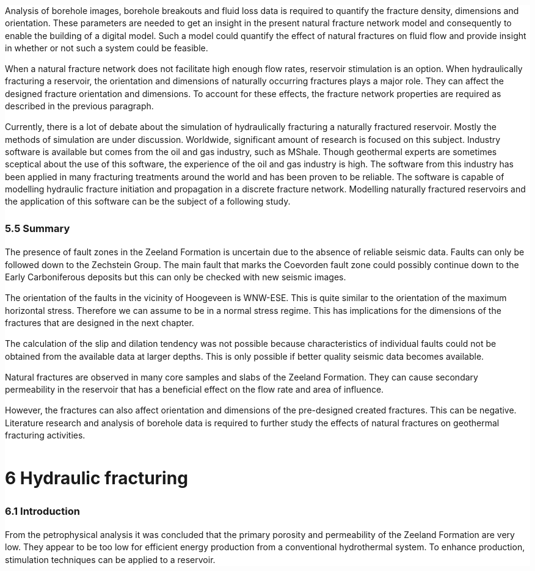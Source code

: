  Analysis of borehole images, borehole breakouts and fluid loss data is required to quantify the fracture density, dimensions and orientation. These parameters are needed to get an insight in the present natural fracture network model and consequently to enable the building of a digital model. Such a model could quantify the effect of natural fractures on fluid flow and provide insight in whether or not such a system could be feasible. 

 When a natural fracture network does not facilitate high enough flow rates, reservoir stimulation is an option. When hydraulically fracturing a reservoir, the orientation and dimensions of naturally occurring fractures plays a major role. They can affect the designed fracture orientation and dimensions. To account for these effects, the fracture network properties are required as described in the previous paragraph. 

 Currently, there is a lot of debate about the simulation of hydraulically fracturing a naturally fractured reservoir. Mostly the methods of simulation are under discussion. Worldwide, significant amount of research is focused on this subject. Industry software is available but comes from the oil and gas industry, such as MShale. Though geothermal experts are sometimes sceptical about the use of this software, the experience of the oil and gas industry is high. The software from this industry has been applied in many fracturing treatments around the world and has been proven to be reliable. The software is capable of modelling hydraulic fracture initiation and propagation in a discrete fracture network. Modelling naturally fractured reservoirs and the application of this software can be the subject of a following study. 

### 5.5 Summary 

 The presence of fault zones in the Zeeland Formation is uncertain due to the absence of reliable seismic data. Faults can only be followed down to the Zechstein Group. The main fault that marks the Coevorden fault zone could possibly continue down to the Early Carboniferous deposits but this can only be checked with new seismic images. 

 The orientation of the faults in the vicinity of Hoogeveen is WNW-ESE. This is quite similar to the orientation of the maximum horizontal stress. Therefore we can assume to be in a normal stress regime. This has implications for the dimensions of the fractures that are designed in the next chapter. 

 The calculation of the slip and dilation tendency was not possible because characteristics of individual faults could not be obtained from the available data at larger depths. This is only possible if better quality seismic data becomes available. 

 Natural fractures are observed in many core samples and slabs of the Zeeland Formation. They can cause secondary permeability in the reservoir that has a beneficial effect on the flow rate and area of influence. 


However, the fractures can also affect orientation and dimensions of the pre-designed created fractures. This can be negative. Literature research and analysis of borehole data is required to further study the effects of natural fractures on geothermal fracturing activities. 


# 6 Hydraulic fracturing 

### 6.1 Introduction 

 From the petrophysical analysis it was concluded that the primary porosity and permeability of the Zeeland Formation are very low. They appear to be too low for efficient energy production from a conventional hydrothermal system. To enhance production, stimulation techniques can be applied to a reservoir. 

